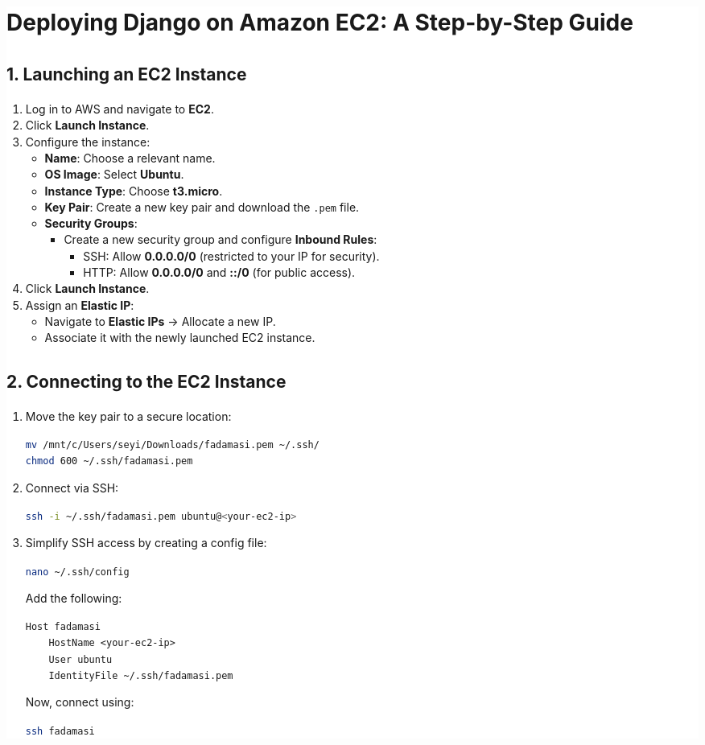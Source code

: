 # Deploying Django on Amazon EC2: A Step-by-Step Guide

## 1. Launching an EC2 Instance

1. Log in to AWS and navigate to **EC2**.
2. Click **Launch Instance**.
3. Configure the instance:
   - **Name**: Choose a relevant name.
   - **OS Image**: Select **Ubuntu**.
   - **Instance Type**: Choose **t3.micro**.
   - **Key Pair**: Create a new key pair and download the `.pem` file.
   - **Security Groups**:
     - Create a new security group and configure **Inbound Rules**:
       - SSH: Allow **0.0.0.0/0** (restricted to your IP for security).
       - HTTP: Allow **0.0.0.0/0** and **::/0** (for public access).
4. Click **Launch Instance**.
5. Assign an **Elastic IP**:
   - Navigate to **Elastic IPs** → Allocate a new IP.
   - Associate it with the newly launched EC2 instance.

## 2. Connecting to the EC2 Instance

1. Move the key pair to a secure location:

   ```bash
   mv /mnt/c/Users/seyi/Downloads/fadamasi.pem ~/.ssh/
   chmod 600 ~/.ssh/fadamasi.pem
   ```

2. Connect via SSH:

   ```bash
   ssh -i ~/.ssh/fadamasi.pem ubuntu@<your-ec2-ip>
   ```

3. Simplify SSH access by creating a config file:

   ```bash
   nano ~/.ssh/config
   ```

   Add the following:

   ```
   Host fadamasi
       HostName <your-ec2-ip>
       User ubuntu
       IdentityFile ~/.ssh/fadamasi.pem
   ```

   Now, connect using:

   ```bash
   ssh fadamasi
   ```
